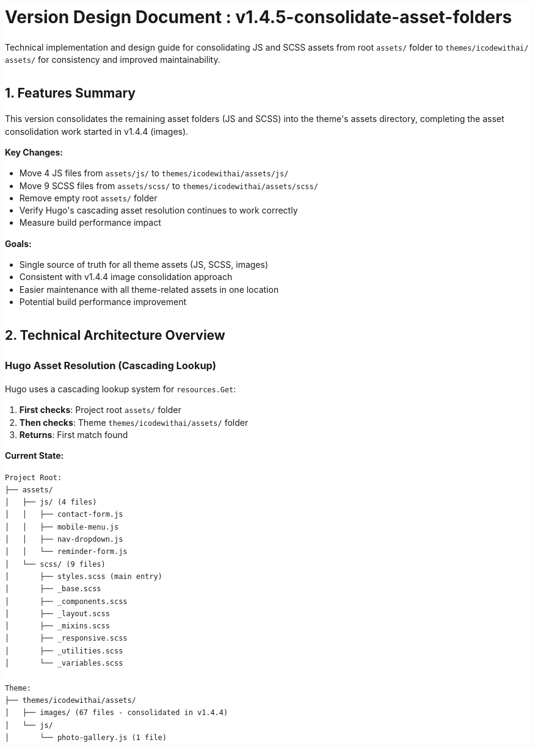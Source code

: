 # Version Design Document : v1.4.5-consolidate-asset-folders

Technical implementation and design guide for consolidating JS and SCSS assets from root `assets/` folder to `themes/icodewithai/assets/` for consistency and improved maintainability.

## 1. Features Summary

This version consolidates the remaining asset folders (JS and SCSS) into the theme's assets directory, completing the asset consolidation work started in v1.4.4 (images).

**Key Changes:**
- Move 4 JS files from `assets/js/` to `themes/icodewithai/assets/js/`
- Move 9 SCSS files from `assets/scss/` to `themes/icodewithai/assets/scss/`
- Remove empty root `assets/` folder
- Verify Hugo's cascading asset resolution continues to work correctly
- Measure build performance impact

**Goals:**
- Single source of truth for all theme assets (JS, SCSS, images)
- Consistent with v1.4.4 image consolidation approach
- Easier maintenance with all theme-related assets in one location
- Potential build performance improvement

## 2. Technical Architecture Overview

### Hugo Asset Resolution (Cascading Lookup)

Hugo uses a cascading lookup system for `resources.Get`:

1. **First checks**: Project root `assets/` folder
2. **Then checks**: Theme `themes/icodewithai/assets/` folder
3. **Returns**: First match found

**Current State:**
```
Project Root:
├── assets/
│   ├── js/ (4 files)
│   │   ├── contact-form.js
│   │   ├── mobile-menu.js
│   │   ├── nav-dropdown.js
│   │   └── reminder-form.js
│   └── scss/ (9 files)
│       ├── styles.scss (main entry)
│       ├── _base.scss
│       ├── _components.scss
│       ├── _layout.scss
│       ├── _mixins.scss
│       ├── _responsive.scss
│       ├── _utilities.scss
│       └── _variables.scss

Theme:
├── themes/icodewithai/assets/
│   ├── images/ (67 files - consolidated in v1.4.4)
│   └── js/
│       └── photo-gallery.js (1 file)
```
